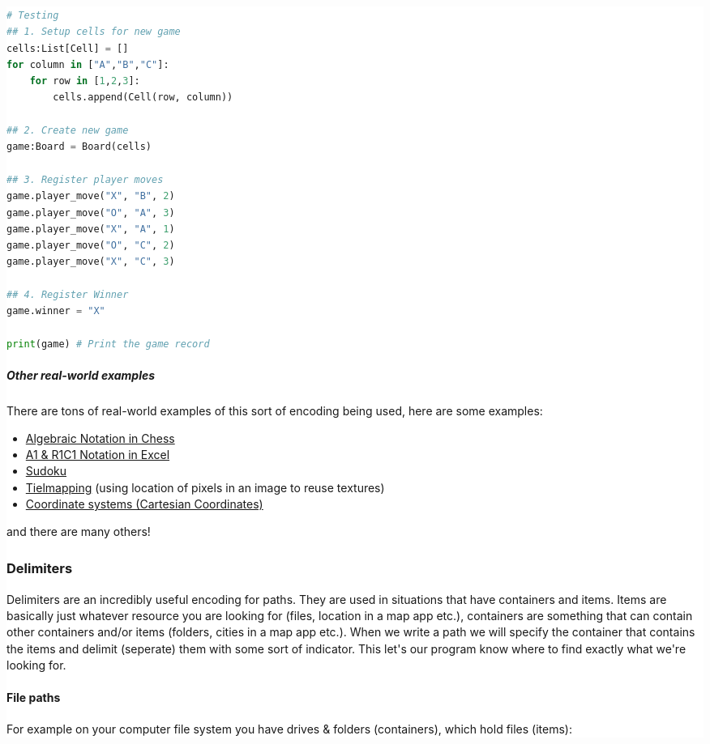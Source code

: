 ```python
# Testing
## 1. Setup cells for new game
cells:List[Cell] = []
for column in ["A","B","C"]:
    for row in [1,2,3]:
        cells.append(Cell(row, column))

## 2. Create new game
game:Board = Board(cells)

## 3. Register player moves
game.player_move("X", "B", 2)
game.player_move("O", "A", 3)
game.player_move("X", "A", 1)
game.player_move("O", "C", 2)
game.player_move("X", "C", 3)

## 4. Register Winner
game.winner = "X"

print(game) # Print the game record
```

##### Other real-world examples

There are tons of real-world examples of this sort of encoding being used, here are some examples:

- [Algebraic Notation in Chess](https://en.wikipedia.org/wiki/Algebraic_notation_(chess))
- [A1 & R1C1 Notation in Excel](https://bettersolutions.com/excel/formulas/cell-references-a1-r1c1-notation.htm)
- [Sudoku](http://sudopedia.enjoysudoku.com/Diagrams_and_Notations.html)
- [Tielmapping](https://developer.mozilla.org/en-US/docs/Games/Techniques/Tilemaps) (using location of pixels in an image to reuse textures)
- [Coordinate systems (Cartesian Coordinates)](https://mathinsight.org/cartesian_coordinates)

and there are many others!

### Delimiters

Delimiters are an incredibly useful encoding for paths. They are used in situations that have containers and items. Items are basically just whatever resource you are looking for (files, location in a map app etc.), containers are something that can contain other containers and/or items (folders, cities in a map app etc.). When we write a path we will specify the container that contains the items and delimit (seperate) them with some sort of indicator. This let's our program know where to find exactly what we're looking for.


#### File paths

For example on your computer file system you have drives & folders (containers), which hold files (items):
